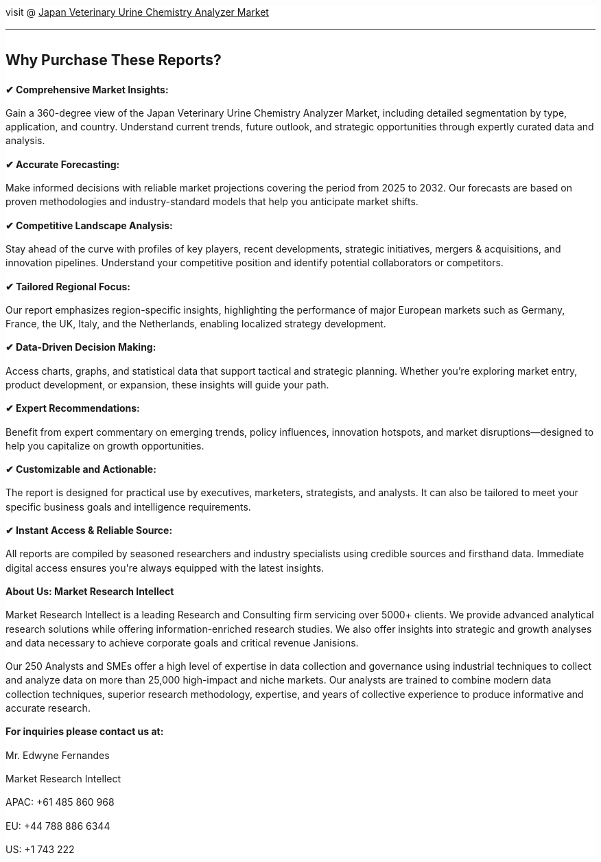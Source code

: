 visit&nbsp;@</strong>&nbsp;</span><span class="font-[700]"><a href="https://www.marketresearchintellect.com/product/veterinary-urine-chemistry-analyzer-market/?utm_source=Linkedin&utm_medium=846" target="_blank" data-tracking-control-name="article-ssr-frontend-pulse_little-text-block" data-tracking-will-navigate="" data-test-link="">Japan Veterinary Urine Chemistry Analyzer Market</a></span></p></blockquote><hr /><h2>Why Purchase These Reports?</h2><p><strong>✔ Comprehensive Market Insights:</strong></p><p>Gain a 360-degree view of the Japan Veterinary Urine Chemistry Analyzer Market, including detailed segmentation by type, application, and country. Understand current trends, future outlook, and strategic opportunities through expertly curated data and analysis.</p><p><strong>✔ Accurate Forecasting:</strong></p><p>Make informed decisions with reliable market projections covering the period from 2025 to 2032. Our forecasts are based on proven methodologies and industry-standard models that help you anticipate market shifts.</p><p><strong>✔ Competitive Landscape Analysis:</strong></p><p>Stay ahead of the curve with profiles of key players, recent developments, strategic initiatives, mergers &amp; acquisitions, and innovation pipelines. Understand your competitive position and identify potential collaborators or competitors.</p><p><strong>✔ Tailored Regional Focus:</strong></p><p>Our report emphasizes region-specific insights, highlighting the performance of major European markets such as Germany, France, the UK, Italy, and the Netherlands, enabling localized strategy development.</p><p><strong>✔ Data-Driven Decision Making:</strong></p><p>Access charts, graphs, and statistical data that support tactical and strategic planning. Whether you&rsquo;re exploring market entry, product development, or expansion, these insights will guide your path.</p><p><strong>✔ Expert Recommendations:</strong></p><p>Benefit from expert commentary on emerging trends, policy influences, innovation hotspots, and market disruptions&mdash;designed to help you capitalize on growth opportunities.</p><p><strong>✔ Customizable and Actionable:</strong></p><p>The report is designed for practical use by executives, marketers, strategists, and analysts. It can also be tailored to meet your specific business goals and intelligence requirements.</p><p><strong>✔ Instant Access &amp; Reliable Source:</strong></p><p>All reports are compiled by seasoned researchers and industry specialists using credible sources and firsthand data. Immediate digital access ensures you're always equipped with the latest insights.</p><p><strong><span class="font-[700]">About Us: Market Research Intellect</span></strong></p><p><span class="">Market Research Intellect is a leading Research and Consulting firm servicing over 5000+ clients. We provide advanced analytical research solutions while offering information-enriched research studies.&nbsp;</span>We also offer insights into strategic and growth analyses and data necessary to achieve corporate goals and critical revenue Janisions.</p><p><span class="">Our 250 Analysts and SMEs offer a high level of expertise in data collection and governance using industrial techniques to collect and analyze data on more than 25,000 high-impact and niche markets. Our analysts are trained to combine modern data collection techniques, superior research methodology, expertise, and years of collective experience to produce informative and accurate research.</span></p><p><strong>For inquiries please contact us at:</strong></p><p>Mr. Edwyne Fernandes</p><p>Market Research Intellect</p><p>APAC: +61 485 860 968</p><p>EU: +44 788 886 6344</p><p>US: +1 743 222